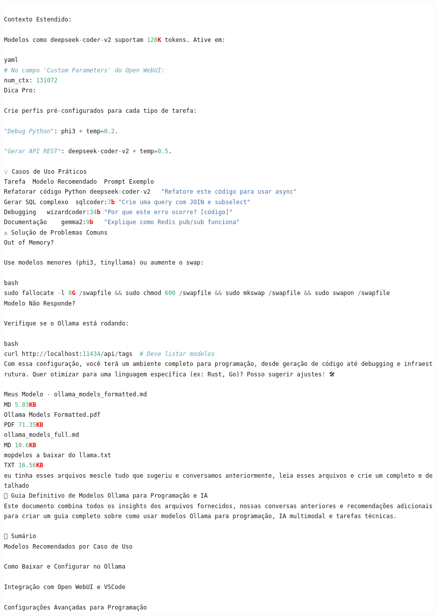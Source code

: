   ```python

Contexto Estendido:

Modelos como deepseek-coder-v2 suportam 128K tokens. Ative em:

yaml
# No campo 'Custom Parameters' do Open WebUI:
num_ctx: 131072
Dica Pro:

Crie perfis pré-configurados para cada tipo de tarefa:

"Debug Python": phi3 + temp=0.2.

"Gerar API REST": deepseek-coder-v2 + temp=0.5.

💡 Casos de Uso Práticos
Tarefa	Modelo Recomendado	Prompt Exemplo
Refatorar código Python	deepseek-coder-v2	"Refatore este código para usar async"
Gerar SQL complexo	sqlcoder:7b	"Crie uma query com JOIN e subselect"
Debugging	wizardcoder:34b	"Por que este erro ocorre? [código]"
Documentação	gemma2:9b	"Explique como Redis pub/sub funciona"
⚠️ Solução de Problemas Comuns
Out of Memory?

Use modelos menores (phi3, tinyllama) ou aumente o swap:

bash
sudo fallocate -l 8G /swapfile && sudo chmod 600 /swapfile && sudo mkswap /swapfile && sudo swapon /swapfile
Modelo Não Responde?

Verifique se o Ollama está rodando:

bash
curl http://localhost:11434/api/tags  # Deve listar modelos
Com essa configuração, você terá um ambiente completo para programação, desde geração de código até debugging e infraestrutura. Quer otimizar para uma linguagem específica (ex: Rust, Go)? Posso sugerir ajustes! 🛠️

Meus Modelo - ollama_models_formatted.md
MD 5.03KB
Ollama Models Formatted.pdf
PDF 71.35KB
ollama_models_full.md
MD 10.6KB
mopdelos a baixar do llama.txt
TXT 16.56KB
eu tinha esses arquivos mescle tudo que sugeriu e conversamos anteriormente, leia esses arquivos e crie um completo e detalhado
🚀 Guia Definitivo de Modelos Ollama para Programação e IA
Este documento combina todos os insights dos arquivos fornecidos, nossas conversas anteriores e recomendações adicionais para criar um guia completo sobre como usar modelos Ollama para programação, IA multimodal e tarefas técnicas.

📌 Sumário
Modelos Recomendados por Caso de Uso

Como Baixar e Configurar no Ollama

Integração com Open WebUI e VSCode

Configurações Avançadas para Programação
  ```